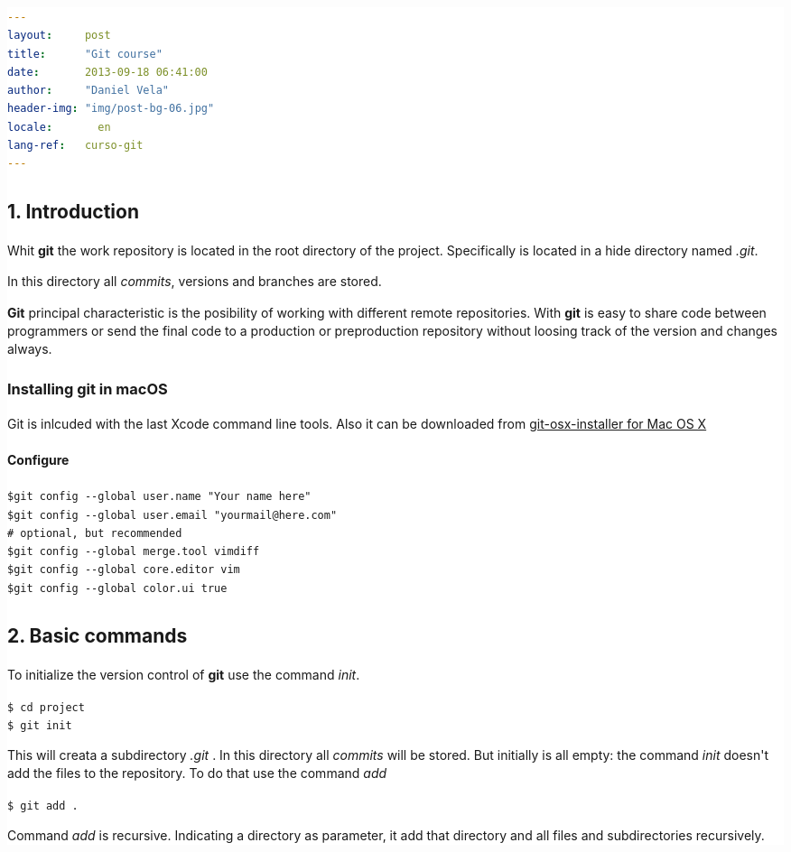 ```yaml
---
layout:     post
title:      "Git course"
date:       2013-09-18 06:41:00
author:     "Daniel Vela"
header-img: "img/post-bg-06.jpg"
locale:       en
lang-ref:   curso-git
---
```


## 1. Introduction

Whit **git** the work repository is located in the root directory of the project. Specifically is located in a hide directory named *.git*.

In this directory all *commits*, versions and branches are stored.

**Git** principal characteristic is the posibility of working with different remote repositories. With **git** is easy to share code between programmers or send the final code to a production or preproduction repository without loosing track of the version and changes always.

### Installing git in macOS

Git is inlcuded with the last Xcode command line tools. Also it can be downloaded from [git-osx-installer for Mac OS X](http://code.google.com/p/git-osx-installer/)

#### Configure

	$git config --global user.name "Your name here"   
	$git config --global user.email "yourmail@here.com"   
	# optional, but recommended
	$git config --global merge.tool vimdiff    
	$git config --global core.editor vim   
	$git config --global color.ui true   

## 2. Basic commands

To initialize the version control of **git** use the command *init*.

	$ cd project
	$ git init
	
This will creata a subdirectory *.git* . In this directory all *commits* will be stored. But initially is all empty: the command *init* doesn't add the files to the repository. To do that use the command *add*

	$ git add .
	
Command *add* is recursive. Indicating a directory as parameter, it add that directory and all files and subdirectories recursively.
